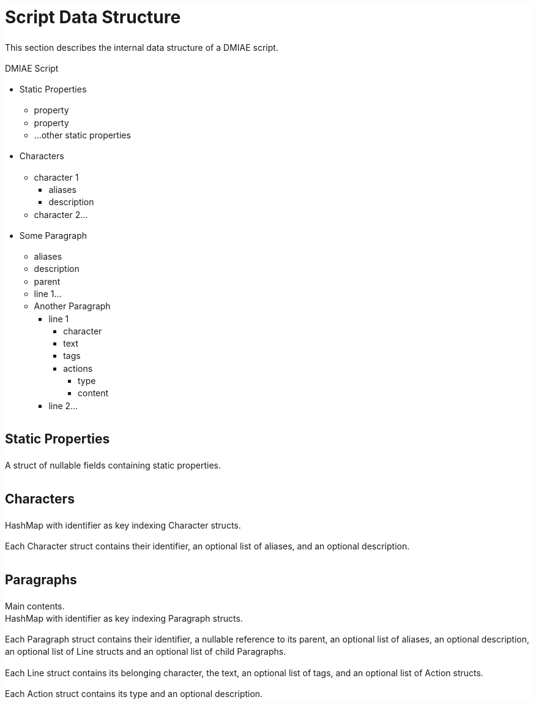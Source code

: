 # Script Data Structure
This section describes the internal data structure of a DMIAE script.   

DMIAE Script
  - Static Properties
    - property
    - property
    - ...other static properties

  - Characters
    - character 1
      - aliases
      - description
    - character 2...

  - Some Paragraph
    - aliases
    - description
    - parent
    - line 1...
    - Another Paragraph
      - line 1
        - character
        - text
        - tags
        - actions
          - type
          - content
      - line 2...

## Static Properties
A struct of nullable fields containing static properties.   

## Characters
HashMap with identifier as key indexing Character structs.   

Each Character struct contains their identifier, an optional list of aliases, and an optional description.   

## Paragraphs
Main contents.   
HashMap with identifier as key indexing Paragraph structs.   

Each Paragraph struct contains their identifier, a nullable reference to its parent, an optional list of aliases, an optional description, an optional list of Line structs and an optional list of child Paragraphs.

Each Line struct contains its belonging character, the text, an optional list of tags, and an optional list of Action structs.   

Each Action struct contains its type and an optional description.   
